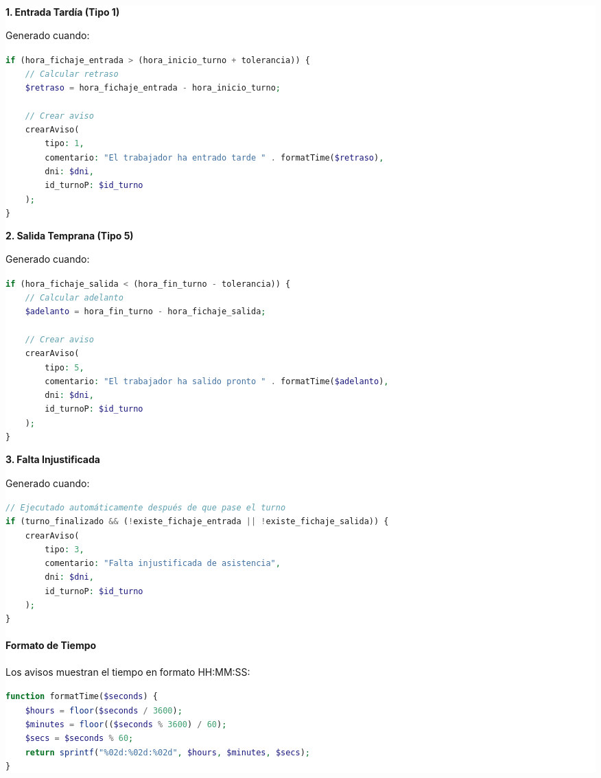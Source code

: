 **1. Entrada Tardía (Tipo 1)**

Generado cuando:
```php
if (hora_fichaje_entrada > (hora_inicio_turno + tolerancia)) {
    // Calcular retraso
    $retraso = hora_fichaje_entrada - hora_inicio_turno;
    
    // Crear aviso
    crearAviso(
        tipo: 1,
        comentario: "El trabajador ha entrado tarde " . formatTime($retraso),
        dni: $dni,
        id_turnoP: $id_turno
    );
}
```

**2. Salida Temprana (Tipo 5)**

Generado cuando:
```php
if (hora_fichaje_salida < (hora_fin_turno - tolerancia)) {
    // Calcular adelanto
    $adelanto = hora_fin_turno - hora_fichaje_salida;
    
    // Crear aviso
    crearAviso(
        tipo: 5,
        comentario: "El trabajador ha salido pronto " . formatTime($adelanto),
        dni: $dni,
        id_turnoP: $id_turno
    );
}
```

**3. Falta Injustificada**

Generado cuando:
```php
// Ejecutado automáticamente después de que pase el turno
if (turno_finalizado && (!existe_fichaje_entrada || !existe_fichaje_salida)) {
    crearAviso(
        tipo: 3,
        comentario: "Falta injustificada de asistencia",
        dni: $dni,
        id_turnoP: $id_turno
    );
}
```

#### Formato de Tiempo

Los avisos muestran el tiempo en formato HH:MM:SS:
```php
function formatTime($seconds) {
    $hours = floor($seconds / 3600);
    $minutes = floor(($seconds % 3600) / 60);
    $secs = $seconds % 60;
    return sprintf("%02d:%02d:%02d", $hours, $minutes, $secs);
}
```
